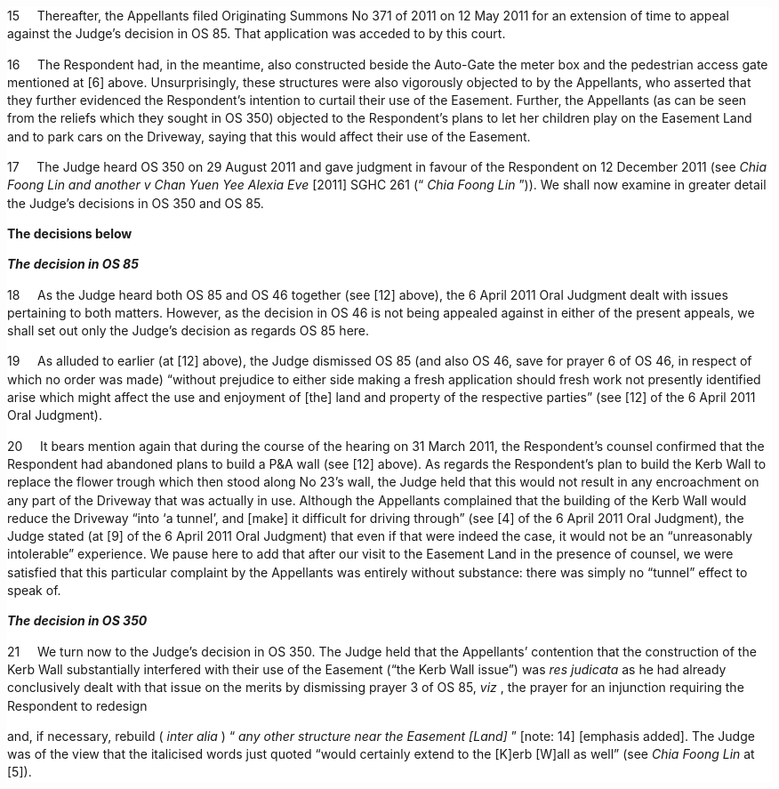 
15     Thereafter, the Appellants filed Originating Summons No 371 of 2011 on 12 May 2011 for an extension of time to appeal against the Judge’s decision in OS 85. That application was acceded to by this court. 

16     The Respondent had, in the meantime, also constructed beside the Auto-Gate the meter box and the pedestrian access gate mentioned at [6] above. Unsurprisingly, these structures were also vigorously objected to by the Appellants, who asserted that they further evidenced the Respondent’s intention to curtail their use of the Easement. Further, the Appellants (as can be seen from the reliefs which they sought in OS 350) objected to the Respondent’s plans to let her children play on the Easement Land and to park cars on the Driveway, saying that this would affect their use of the Easement. 

17     The Judge heard OS 350 on 29 August 2011 and gave judgment in favour of the Respondent on 12 December 2011 (see _Chia Foong Lin and another v Chan Yuen Yee Alexia Eve_ <span class="citation">[2011] SGHC 261</span> (“ _Chia Foong Lin_ ”)). We shall now examine in greater detail the Judge’s decisions in OS 350 and OS 85. 

**The decisions below** 

**_The decision in OS 85_** 

18     As the Judge heard both OS 85 and OS 46 together (see [12] above), the 6 April 2011 Oral Judgment dealt with issues pertaining to both matters. However, as the decision in OS 46 is not being appealed against in either of the present appeals, we shall set out only the Judge’s decision as regards OS 85 here. 

19     As alluded to earlier (at [12] above), the Judge dismissed OS 85 (and also OS 46, save for prayer 6 of OS 46, in respect of which no order was made) “without prejudice to either side making a fresh application should fresh work not presently identified arise which might affect the use and enjoyment of [the] land and property of the respective parties” (see [12] of the 6 April 2011 Oral Judgment). 

20     It bears mention again that during the course of the hearing on 31 March 2011, the Respondent’s counsel confirmed that the Respondent had abandoned plans to build a P&A wall (see [12] above). As regards the Respondent’s plan to build the Kerb Wall to replace the flower trough which then stood along No 23’s wall, the Judge held that this would not result in any encroachment on any part of the Driveway that was actually in use. Although the Appellants complained that the building of the Kerb Wall would reduce the Driveway “into ‘a tunnel’, and [make] it difficult for driving through” (see [4] of the 6 April 2011 Oral Judgment), the Judge stated (at [9] of the 6 April 2011 Oral Judgment) that even if that were indeed the case, it would not be an “unreasonably intolerable” experience. We pause here to add that after our visit to the Easement Land in the presence of counsel, we were satisfied that this particular complaint by the Appellants was entirely without substance: there was simply no “tunnel” effect to speak of. 

**_The decision in OS 350_** 

21     We turn now to the Judge’s decision in OS 350. The Judge held that the Appellants’ contention that the construction of the Kerb Wall substantially interfered with their use of the Easement (“the Kerb Wall issue”) was _res judicata_ as he had already conclusively dealt with that issue on the merits by dismissing prayer 3 of OS 85, _viz_ , the prayer for an injunction requiring the Respondent to redesign 


and, if necessary, rebuild ( _inter alia_ ) “ _any other structure near the Easement [Land]_ ” [note: 14] [emphasis added]. The Judge was of the view that the italicised words just quoted “would certainly extend to the [K]erb [W]all as well” (see _Chia Foong Lin_ at [5]). 

